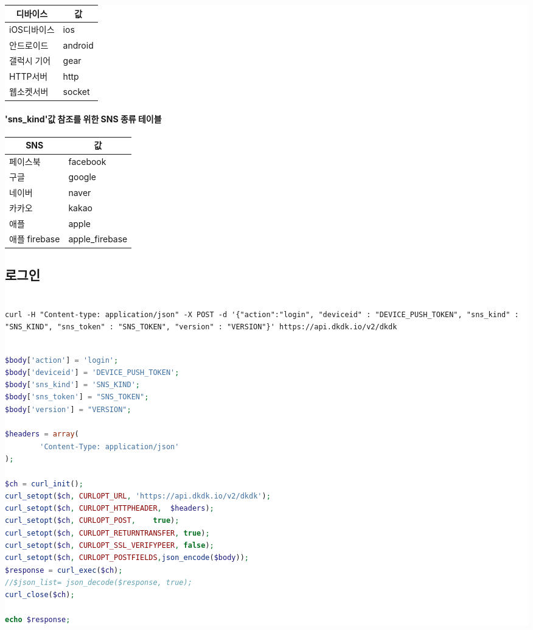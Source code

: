 디바이스 | 값
--------- | -----------
iOS디바이스 | ios
안드로이드 | android
갤럭시 기어 | gear
HTTP서버 | http
웹소켓서버 | socket

#### 'sns_kind'값 참조를 위한 SNS 종류 테이블

SNS | 값
--------- | -----------
페이스북 | facebook
구글 | google
네이버 | naver
카카오 | kakao
애플 | apple
애플 firebase | apple_firebase





## 로그인

```shell

curl -H "Content-type: application/json" -X POST -d '{"action":"login", "deviceid" : "DEVICE_PUSH_TOKEN", "sns_kind" : "SNS_KIND", "sns_token" : "SNS_TOKEN", "version" : "VERSION"}' https://api.dkdk.io/v2/dkdk

```

```php

$body['action'] = 'login';
$body['deviceid'] = 'DEVICE_PUSH_TOKEN';
$body['sns_kind'] = 'SNS_KIND';
$body['sns_token'] = "SNS_TOKEN";
$body['version'] = "VERSION";

$headers = array(
        'Content-Type: application/json'
);

$ch = curl_init();
curl_setopt($ch, CURLOPT_URL, 'https://api.dkdk.io/v2/dkdk');
curl_setopt($ch, CURLOPT_HTTPHEADER,  $headers);
curl_setopt($ch, CURLOPT_POST,    true);
curl_setopt($ch, CURLOPT_RETURNTRANSFER, true);
curl_setopt($ch, CURLOPT_SSL_VERIFYPEER, false);
curl_setopt($ch, CURLOPT_POSTFIELDS,json_encode($body));
$response = curl_exec($ch);
//$json_list= json_decode($response, true);
curl_close($ch);

echo $response;


```
